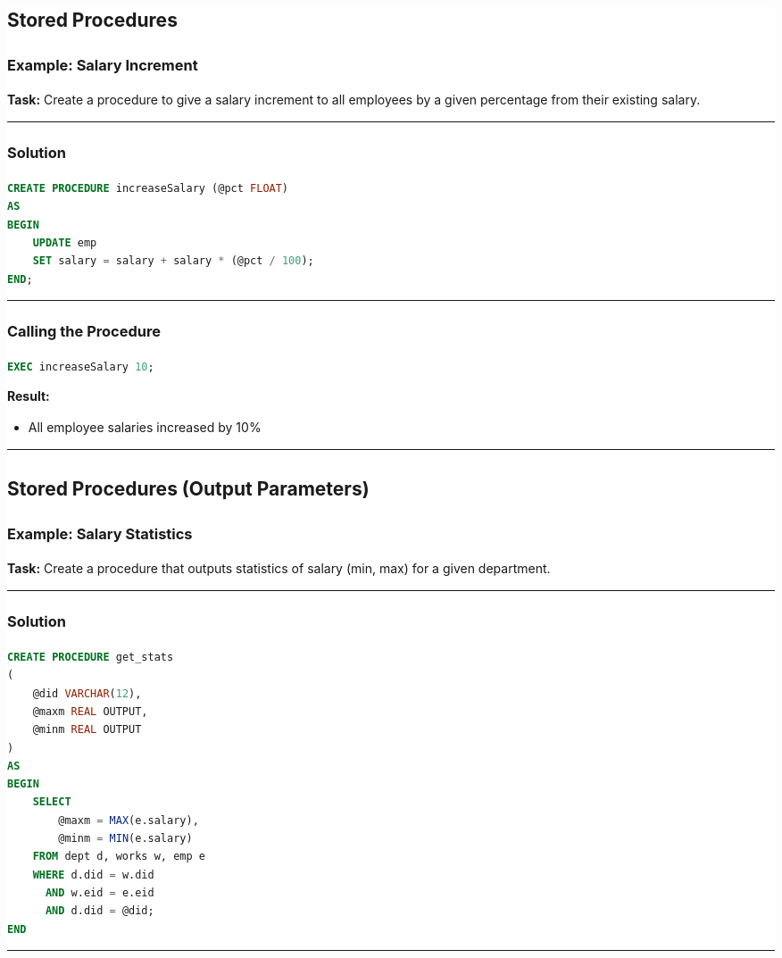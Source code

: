 
## Stored Procedures

### Example: Salary Increment

**Task:** Create a procedure to give a salary increment to all employees by a given percentage from their existing salary.

---

### Solution

```sql
CREATE PROCEDURE increaseSalary (@pct FLOAT)
AS
BEGIN
    UPDATE emp
    SET salary = salary + salary * (@pct / 100);
END;
```

---

### Calling the Procedure

```sql
EXEC increaseSalary 10;
```

**Result:**
- All employee salaries increased by 10%

---

## Stored Procedures (Output Parameters)

### Example: Salary Statistics

**Task:** Create a procedure that outputs statistics of salary (min, max) for a given department.

---

### Solution

```sql
CREATE PROCEDURE get_stats
(
    @did VARCHAR(12),
    @maxm REAL OUTPUT,
    @minm REAL OUTPUT
)
AS
BEGIN
    SELECT 
        @maxm = MAX(e.salary),
        @minm = MIN(e.salary)
    FROM dept d, works w, emp e
    WHERE d.did = w.did 
      AND w.eid = e.eid 
      AND d.did = @did;
END
```

---